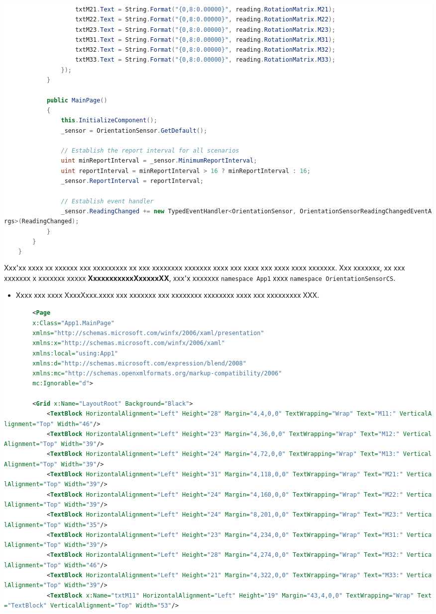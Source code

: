 ```csharp
                    txtM21.Text = String.Format("{0,8:0.00000}", reading.RotationMatrix.M21);
                    txtM22.Text = String.Format("{0,8:0.00000}", reading.RotationMatrix.M22);
                    txtM23.Text = String.Format("{0,8:0.00000}", reading.RotationMatrix.M23);
                    txtM31.Text = String.Format("{0,8:0.00000}", reading.RotationMatrix.M31);
                    txtM32.Text = String.Format("{0,8:0.00000}", reading.RotationMatrix.M32);
                    txtM33.Text = String.Format("{0,8:0.00000}", reading.RotationMatrix.M33);
                });
            }

            public MainPage()
            {
                this.InitializeComponent();
                _sensor = OrientationSensor.GetDefault();
     
                // Establish the report interval for all scenarios
                uint minReportInterval = _sensor.MinimumReportInterval;
                uint reportInterval = minReportInterval > 16 ? minReportInterval : 16;
                _sensor.ReportInterval = reportInterval;

                // Establish event handler
                _sensor.ReadingChanged += new TypedEventHandler<OrientationSensor, OrientationSensorReadingChangedEventArgs>(ReadingChanged);
            }
        }
    }
```

Xxx'xx xxxx xx xxxxxx xxx xxxxxxxxx xx xxx xxxxxxxx xxxxxxx xxxx xxx xxxx xxx xxxx xxxx xxxxxxx. Xxx xxxxxxx, xx xxx xxxxxxx x xxxxxxx xxxxx **XxxxxxxxxxxXxxxxxXX**, xxx'x xxxxxxx `namespace App1` xxxx `namespace OrientationSensorCS`.

-   Xxxx xxx xxxx XxxxXxxx.xxxx xxx xxxxxxx xxx xxxxxxxx xxxxxxxx xxxx xxx xxxxxxxxx XXX.

```xml
        <Page
        x:Class="App1.MainPage"
        xmlns="http://schemas.microsoft.com/winfx/2006/xaml/presentation"
        xmlns:x="http://schemas.microsoft.com/winfx/2006/xaml"
        xmlns:local="using:App1"
        xmlns:d="http://schemas.microsoft.com/expression/blend/2008"
        xmlns:mc="http://schemas.openxmlformats.org/markup-compatibility/2006"
        mc:Ignorable="d">

        <Grid x:Name="LayoutRoot" Background="Black">
            <TextBlock HorizontalAlignment="Left" Height="28" Margin="4,4,0,0" TextWrapping="Wrap" Text="M11:" VerticalAlignment="Top" Width="46"/>
            <TextBlock HorizontalAlignment="Left" Height="23" Margin="4,36,0,0" TextWrapping="Wrap" Text="M12:" VerticalAlignment="Top" Width="39"/>
            <TextBlock HorizontalAlignment="Left" Height="24" Margin="4,72,0,0" TextWrapping="Wrap" Text="M13:" VerticalAlignment="Top" Width="39"/>
            <TextBlock HorizontalAlignment="Left" Height="31" Margin="4,118,0,0" TextWrapping="Wrap" Text="M21:" VerticalAlignment="Top" Width="39"/>
            <TextBlock HorizontalAlignment="Left" Height="24" Margin="4,160,0,0" TextWrapping="Wrap" Text="M22:" VerticalAlignment="Top" Width="39"/>
            <TextBlock HorizontalAlignment="Left" Height="24" Margin="8,201,0,0" TextWrapping="Wrap" Text="M23:" VerticalAlignment="Top" Width="35"/>
            <TextBlock HorizontalAlignment="Left" Height="23" Margin="4,234,0,0" TextWrapping="Wrap" Text="M31:" VerticalAlignment="Top" Width="39"/>
            <TextBlock HorizontalAlignment="Left" Height="28" Margin="4,274,0,0" TextWrapping="Wrap" Text="M32:" VerticalAlignment="Top" Width="46"/>
            <TextBlock HorizontalAlignment="Left" Height="21" Margin="4,322,0,0" TextWrapping="Wrap" Text="M33:" VerticalAlignment="Top" Width="39"/>
            <TextBlock x:Name="txtM11" HorizontalAlignment="Left" Height="19" Margin="43,4,0,0" TextWrapping="Wrap" Text="TextBlock" VerticalAlignment="Top" Width="53"/>
```